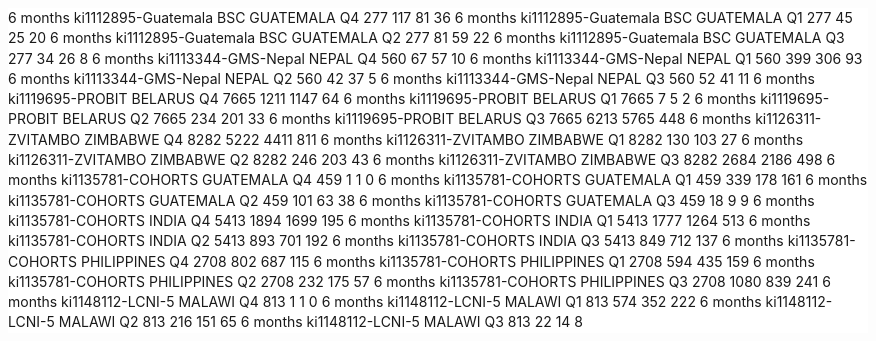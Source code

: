6 months    ki1112895-Guatemala BSC    GUATEMALA                      Q4      277    117     81     36
6 months    ki1112895-Guatemala BSC    GUATEMALA                      Q1      277     45     25     20
6 months    ki1112895-Guatemala BSC    GUATEMALA                      Q2      277     81     59     22
6 months    ki1112895-Guatemala BSC    GUATEMALA                      Q3      277     34     26      8
6 months    ki1113344-GMS-Nepal        NEPAL                          Q4      560     67     57     10
6 months    ki1113344-GMS-Nepal        NEPAL                          Q1      560    399    306     93
6 months    ki1113344-GMS-Nepal        NEPAL                          Q2      560     42     37      5
6 months    ki1113344-GMS-Nepal        NEPAL                          Q3      560     52     41     11
6 months    ki1119695-PROBIT           BELARUS                        Q4     7665   1211   1147     64
6 months    ki1119695-PROBIT           BELARUS                        Q1     7665      7      5      2
6 months    ki1119695-PROBIT           BELARUS                        Q2     7665    234    201     33
6 months    ki1119695-PROBIT           BELARUS                        Q3     7665   6213   5765    448
6 months    ki1126311-ZVITAMBO         ZIMBABWE                       Q4     8282   5222   4411    811
6 months    ki1126311-ZVITAMBO         ZIMBABWE                       Q1     8282    130    103     27
6 months    ki1126311-ZVITAMBO         ZIMBABWE                       Q2     8282    246    203     43
6 months    ki1126311-ZVITAMBO         ZIMBABWE                       Q3     8282   2684   2186    498
6 months    ki1135781-COHORTS          GUATEMALA                      Q4      459      1      1      0
6 months    ki1135781-COHORTS          GUATEMALA                      Q1      459    339    178    161
6 months    ki1135781-COHORTS          GUATEMALA                      Q2      459    101     63     38
6 months    ki1135781-COHORTS          GUATEMALA                      Q3      459     18      9      9
6 months    ki1135781-COHORTS          INDIA                          Q4     5413   1894   1699    195
6 months    ki1135781-COHORTS          INDIA                          Q1     5413   1777   1264    513
6 months    ki1135781-COHORTS          INDIA                          Q2     5413    893    701    192
6 months    ki1135781-COHORTS          INDIA                          Q3     5413    849    712    137
6 months    ki1135781-COHORTS          PHILIPPINES                    Q4     2708    802    687    115
6 months    ki1135781-COHORTS          PHILIPPINES                    Q1     2708    594    435    159
6 months    ki1135781-COHORTS          PHILIPPINES                    Q2     2708    232    175     57
6 months    ki1135781-COHORTS          PHILIPPINES                    Q3     2708   1080    839    241
6 months    ki1148112-LCNI-5           MALAWI                         Q4      813      1      1      0
6 months    ki1148112-LCNI-5           MALAWI                         Q1      813    574    352    222
6 months    ki1148112-LCNI-5           MALAWI                         Q2      813    216    151     65
6 months    ki1148112-LCNI-5           MALAWI                         Q3      813     22     14      8
